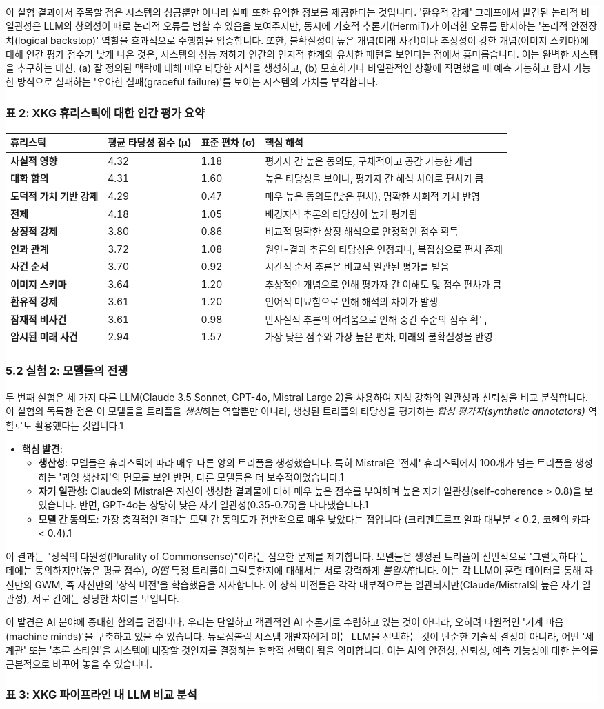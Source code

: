 이 실험 결과에서 주목할 점은 시스템의 성공뿐만 아니라 실패 또한 유익한 정보를 제공한다는 것입니다. '환유적 강제' 그래프에서 발견된 논리적 비일관성은 LLM의 창의성이 때로 논리적 오류를 범할 수 있음을 보여주지만, 동시에 기호적 추론기(HermiT)가 이러한 오류를 탐지하는 '논리적 안전장치(logical backstop)' 역할을 효과적으로 수행함을 입증합니다. 또한, 불확실성이 높은 개념(미래 사건)이나 추상성이 강한 개념(이미지 스키마)에 대해 인간 평가 점수가 낮게 나온 것은, 시스템의 성능 저하가 인간의 인지적 한계와 유사한 패턴을 보인다는 점에서 흥미롭습니다. 이는 완벽한 시스템을 추구하는 대신, (a) 잘 정의된 맥락에 대해 매우 타당한 지식을 생성하고, (b) 모호하거나 비일관적인 상황에 직면했을 때 예측 가능하고 탐지 가능한 방식으로 실패하는 '우아한 실패(graceful failure)'를 보이는 시스템의 가치를 부각합니다.

### **표 2: XKG 휴리스틱에 대한 인간 평가 요약**

| 휴리스틱 | 평균 타당성 점수 (μ) | 표준 편차 (σ) | 핵심 해석 |
| :---- | :---- | :---- | :---- |
| **사실적 영향** | 4.32 | 1.18 | 평가자 간 높은 동의도, 구체적이고 공감 가능한 개념 |
| **대화 함의** | 4.31 | 1.60 | 높은 타당성을 보이나, 평가자 간 해석 차이로 편차가 큼 |
| **도덕적 가치 기반 강제** | 4.29 | 0.47 | 매우 높은 동의도(낮은 편차), 명확한 사회적 가치 반영 |
| **전제** | 4.18 | 1.05 | 배경지식 추론의 타당성이 높게 평가됨 |
| **상징적 강제** | 3.80 | 0.86 | 비교적 명확한 상징 해석으로 안정적인 점수 획득 |
| **인과 관계** | 3.72 | 1.08 | 원인-결과 추론의 타당성은 인정되나, 복잡성으로 편차 존재 |
| **사건 순서** | 3.70 | 0.92 | 시간적 순서 추론은 비교적 일관된 평가를 받음 |
| **이미지 스키마** | 3.64 | 1.20 | 추상적인 개념으로 인해 평가자 간 이해도 및 점수 편차가 큼 |
| **환유적 강제** | 3.61 | 1.20 | 언어적 미묘함으로 인해 해석의 차이가 발생 |
| **잠재적 비사건** | 3.61 | 0.98 | 반사실적 추론의 어려움으로 인해 중간 수준의 점수 획득 |
| **암시된 미래 사건** | 2.94 | 1.57 | 가장 낮은 점수와 가장 높은 편차, 미래의 불확실성을 반영 |

### **5.2 실험 2: 모델들의 전쟁**

두 번째 실험은 세 가지 다른 LLM(Claude 3.5 Sonnet, GPT-4o, Mistral Large 2)을 사용하여 지식 강화의 일관성과 신뢰성을 비교 분석합니다. 이 실험의 독특한 점은 이 모델들을 트리플을 *생성*하는 역할뿐만 아니라, 생성된 트리플의 타당성을 평가하는 *합성 평가자(synthetic annotators)* 역할로도 활용했다는 것입니다.1

* **핵심 발견**:  
  * **생산성**: 모델들은 휴리스틱에 따라 매우 다른 양의 트리플을 생성했습니다. 특히 Mistral은 '전제' 휴리스틱에서 100개가 넘는 트리플을 생성하는 '과잉 생산자'의 면모를 보인 반면, 다른 모델들은 더 보수적이었습니다.1  
  * **자기 일관성**: Claude와 Mistral은 자신이 생성한 결과물에 대해 매우 높은 점수를 부여하며 높은 자기 일관성(self-coherence \> 0.8)을 보였습니다. 반면, GPT-4o는 상당히 낮은 자기 일관성(0.35-0.75)을 나타냈습니다.1  
  * **모델 간 동의도**: 가장 충격적인 결과는 모델 간 동의도가 전반적으로 매우 낮았다는 점입니다 (크리펜도르프 알파 대부분 \< 0.2, 코헨의 카파 \< 0.4).1

이 결과는 "상식의 다원성(Plurality of Commonsense)"이라는 심오한 문제를 제기합니다. 모델들은 생성된 트리플이 전반적으로 '그럴듯하다'는 데에는 동의하지만(높은 평균 점수), *어떤* 특정 트리플이 그럴듯한지에 대해서는 서로 강력하게 *불일치*합니다. 이는 각 LLM이 훈련 데이터를 통해 자신만의 GWM, 즉 자신만의 '상식 버전'을 학습했음을 시사합니다. 이 상식 버전들은 각각 내부적으로는 일관되지만(Claude/Mistral의 높은 자기 일관성), 서로 간에는 상당한 차이를 보입니다.

이 발견은 AI 분야에 중대한 함의를 던집니다. 우리는 단일하고 객관적인 AI 추론기로 수렴하고 있는 것이 아니라, 오히려 다원적인 '기계 마음(machine minds)'을 구축하고 있을 수 있습니다. 뉴로심볼릭 시스템 개발자에게 이는 LLM을 선택하는 것이 단순한 기술적 결정이 아니라, 어떤 '세계관' 또는 '추론 스타일'을 시스템에 내장할 것인지를 결정하는 철학적 선택이 됨을 의미합니다. 이는 AI의 안전성, 신뢰성, 예측 가능성에 대한 논의를 근본적으로 바꾸어 놓을 수 있습니다.

### **표 3: XKG 파이프라인 내 LLM 비교 분석**
